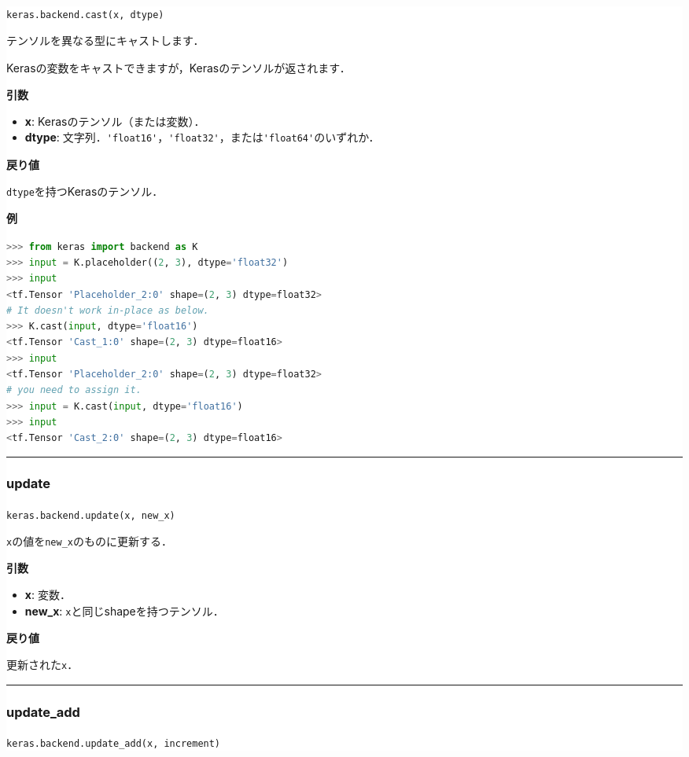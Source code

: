 ```python
keras.backend.cast(x, dtype)
```

テンソルを異なる型にキャストします．

Kerasの変数をキャストできますが，Kerasのテンソルが返されます．

__引数__

- __x__: Kerasのテンソル（または変数）．
- __dtype__: 文字列．`'float16'`，`'float32'`，または`'float64'`のいずれか．

__戻り値__

`dtype`を持つKerasのテンソル．

__例__

```python
>>> from keras import backend as K
>>> input = K.placeholder((2, 3), dtype='float32')
>>> input
<tf.Tensor 'Placeholder_2:0' shape=(2, 3) dtype=float32>
# It doesn't work in-place as below.
>>> K.cast(input, dtype='float16')
<tf.Tensor 'Cast_1:0' shape=(2, 3) dtype=float16>
>>> input
<tf.Tensor 'Placeholder_2:0' shape=(2, 3) dtype=float32>
# you need to assign it.
>>> input = K.cast(input, dtype='float16')
>>> input
<tf.Tensor 'Cast_2:0' shape=(2, 3) dtype=float16>
```

----

### update

```python
keras.backend.update(x, new_x)
```

`x`の値を`new_x`のものに更新する．

__引数__

- __x__: 変数．
- __new_x__: `x`と同じshapeを持つテンソル．

__戻り値__

更新された`x`．

----

### update_add

```python
keras.backend.update_add(x, increment)
```
